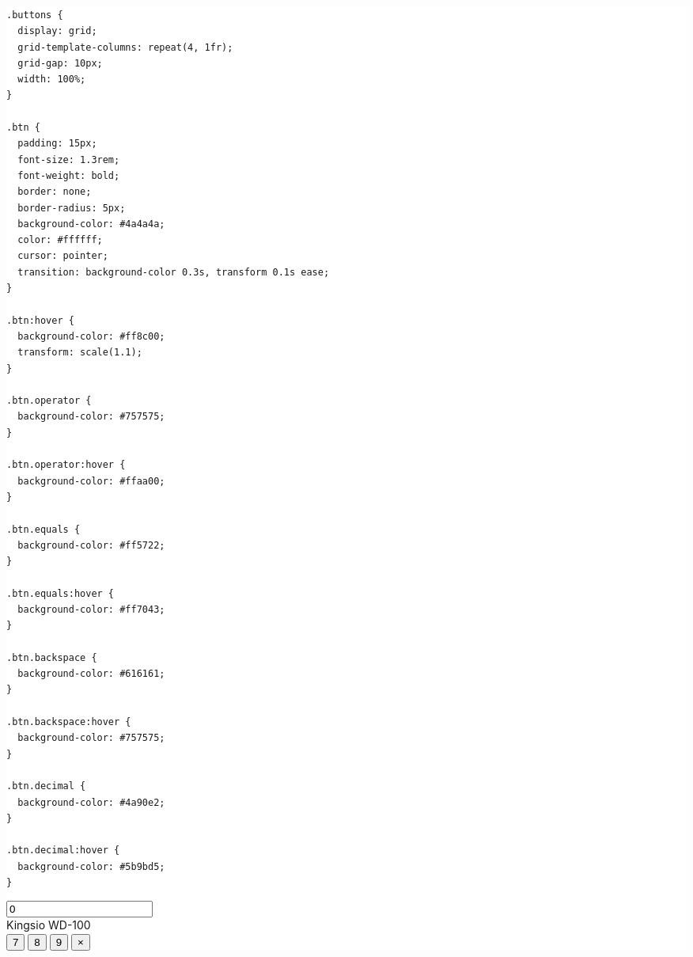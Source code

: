     .buttons {
      display: grid;
      grid-template-columns: repeat(4, 1fr);
      grid-gap: 10px;
      width: 100%;
    }

    .btn {
      padding: 15px;
      font-size: 1.3rem;
      font-weight: bold;
      border: none;
      border-radius: 5px;
      background-color: #4a4a4a;
      color: #ffffff;
      cursor: pointer;
      transition: background-color 0.3s, transform 0.1s ease;
    }

    .btn:hover {
      background-color: #ff8c00;
      transform: scale(1.1);
    }

    .btn.operator {
      background-color: #757575;
    }

    .btn.operator:hover {
      background-color: #ffaa00;
    }

    .btn.equals {
      background-color: #ff5722;
    }

    .btn.equals:hover {
      background-color: #ff7043;
    }

    .btn.backspace {
      background-color: #616161;
    }

    .btn.backspace:hover {
      background-color: #757575;
    }

    .btn.decimal {
      background-color: #4a90e2;
    }

    .btn.decimal:hover {
      background-color: #5b9bd5;
    }
  </style>
</head>
<body>
  <div class="calculator">
    <div class="display">
      <input type="text" id="result" readonly value="0" />
    </div>
    <div id="company-name">Kingsio WD-100</div>
    <div class="buttons">
      <button class="btn" onclick="appendSymbol('7')">7</button>
      <button class="btn" onclick="appendSymbol('8')">8</button>
      <button class="btn" onclick="appendSymbol('9')">9</button>
      <button class="btn operator" onclick="setOperator('*')">×</button>